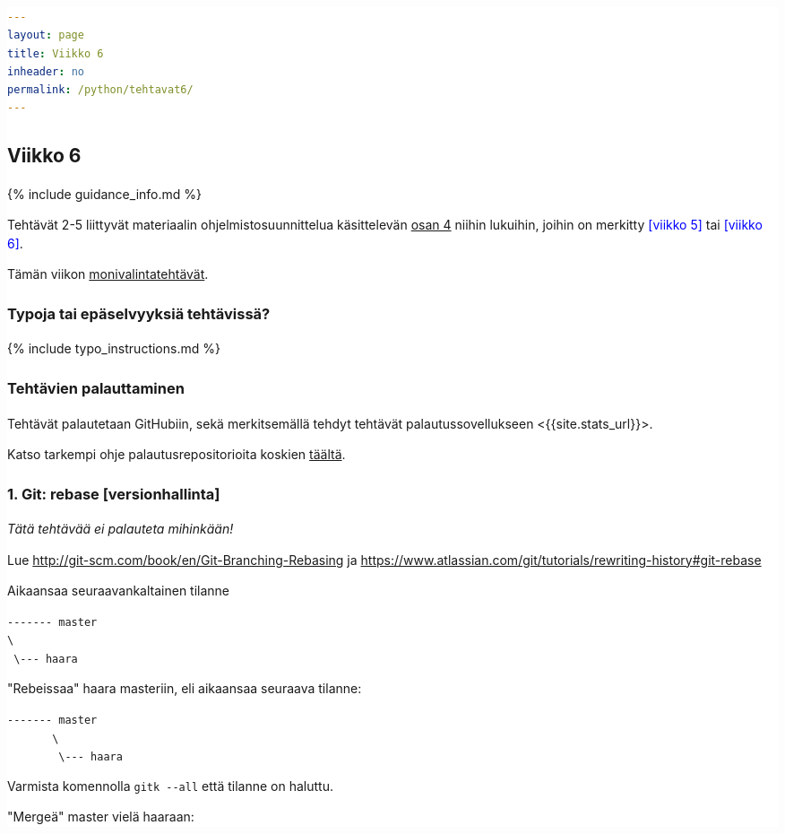 ```yaml
---
layout: page
title: Viikko 6
inheader: no
permalink: /python/tehtavat6/
---
```


## Viikko 6

{% include guidance_info.md %}

Tehtävät 2-5 liittyvät materiaalin ohjelmistosuunnittelua käsittelevän [osan 4](/python/osa4) niihin lukuihin, joihin on merkitty <span style="color:blue">[viikko 5]</span> tai <span style="color:blue">[viikko 6]</span>.

Tämän viikon [monivalintatehtävät]({{site.stats_url}}/quiz/6).

### Typoja tai epäselvyyksiä tehtävissä?

{% include typo_instructions.md %}

### Tehtävien palauttaminen

Tehtävät palautetaan GitHubiin, sekä merkitsemällä tehdyt tehtävät palautussovellukseen <{{site.stats_url}}>.

Katso tarkempi ohje palautusrepositorioita koskien [täältä](/python/tehtavat1#teht%C3%A4vien-palautusrepositoriot).

### 1. Git: rebase [versionhallinta]

_Tätä tehtävää ei palauteta mihinkään!_

Lue <http://git-scm.com/book/en/Git-Branching-Rebasing> ja <https://www.atlassian.com/git/tutorials/rewriting-history#git-rebase>

Aikaansaa seuraavankaltainen tilanne

```
------- master
\
 \--- haara
```

"Rebeissaa" haara masteriin, eli aikaansaa seuraava tilanne:

```
------- master
       \
        \--- haara
```

Varmista komennolla <code>gitk --all</code> että tilanne on haluttu.

"Mergeä" master vielä haaraan:
